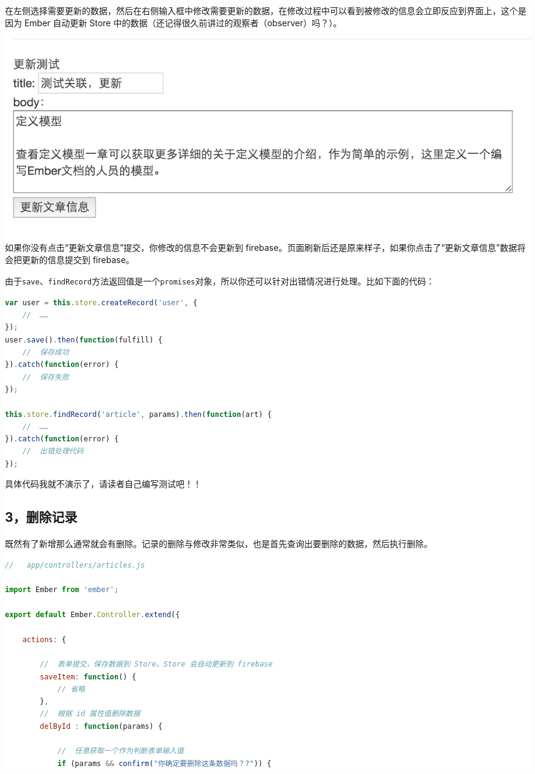 在左侧选择需要更新的数据，然后在右侧输入框中修改需要更新的数据，在修改过程中可以看到被修改的信息会立即反应到界面上，这个是因为 Ember 自动更新 Store 中的数据（还记得很久前讲过的观察者（observer）吗？）。

![结果截图](img/a04f518b2694a380e85e281ee59b8c3a.jpg)

如果你没有点击“更新文章信息”提交，你修改的信息不会更新到 firebase。页面刷新后还是原来样子，如果你点击了“更新文章信息”数据将会把更新的信息提交到 firebase。

由于`save`、`findRecord`方法返回值是一个`promises`对象，所以你还可以针对出错情况进行处理。比如下面的代码：

```js
var user = this.store.createRecord('user', {  
    //  ……
});
user.save().then(function(fulfill) {  
    //  保存成功
}).catch(function(error) {
    //  保存失败
});

this.store.findRecord('article', params).then(function(art) {  
    //  ……
}).catch(function(error) {
    //  出错处理代码
}); 
```

具体代码我就不演示了，请读者自己编写测试吧！！

## 3，删除记录

既然有了新增那么通常就会有删除。记录的删除与修改非常类似，也是首先查询出要删除的数据，然后执行删除。

```js
//   app/controllers/articles.js

import Ember from 'ember';

export default Ember.Controller.extend({

    actions: {

        //  表单提交，保存数据到 Store。Store 会自动更新到 firebase
        saveItem: function() {
            // 省略
        },
        //  根据 id 属性值删除数据
        delById : function(params) {

            //  任意获取一个作为判断表单输入值
            if (params && confirm("你确定要删除这条数据吗？?")) {
```